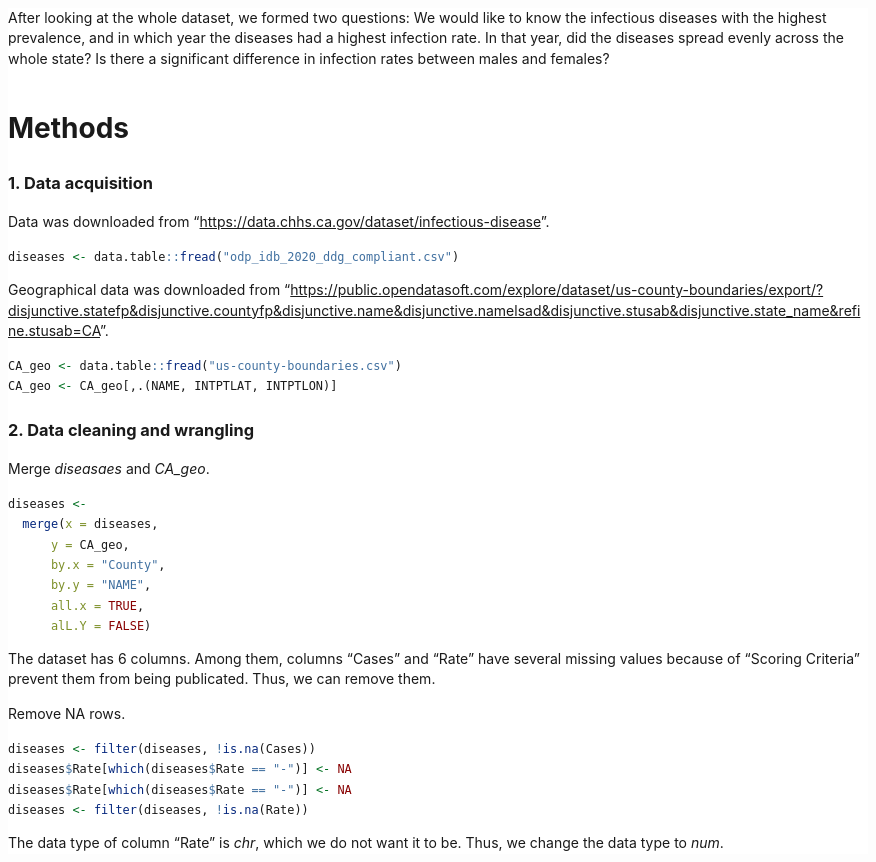 After looking at the whole dataset, we formed two questions: We would
like to know the infectious diseases with the highest prevalence, and in
which year the diseases had a highest infection rate. In that year, did
the diseases spread evenly across the whole state? Is there a
significant difference in infection rates between males and females?

# Methods

### 1. Data acquisition

Data was downloaded from
“<https://data.chhs.ca.gov/dataset/infectious-disease>”.

``` r
diseases <- data.table::fread("odp_idb_2020_ddg_compliant.csv")
```

Geographical data was downloaded from
“<https://public.opendatasoft.com/explore/dataset/us-county-boundaries/export/?disjunctive.statefp&disjunctive.countyfp&disjunctive.name&disjunctive.namelsad&disjunctive.stusab&disjunctive.state_name&refine.stusab=CA>”.

``` r
CA_geo <- data.table::fread("us-county-boundaries.csv")
CA_geo <- CA_geo[,.(NAME, INTPTLAT, INTPTLON)]
```

### 2. Data cleaning and wrangling

Merge *diseasaes* and *CA_geo*.

``` r
diseases <- 
  merge(x = diseases,
      y = CA_geo,
      by.x = "County",
      by.y = "NAME",
      all.x = TRUE,
      alL.Y = FALSE)
```

The dataset has 6 columns. Among them, columns “Cases” and “Rate” have
several missing values because of “Scoring Criteria” prevent them from
being publicated. Thus, we can remove them.

Remove NA rows.

``` r
diseases <- filter(diseases, !is.na(Cases))
diseases$Rate[which(diseases$Rate == "-")] <- NA
diseases$Rate[which(diseases$Rate == "-")] <- NA
diseases <- filter(diseases, !is.na(Rate))
```

The data type of column “Rate” is *chr*, which we do not want it to be.
Thus, we change the data type to *num*.
